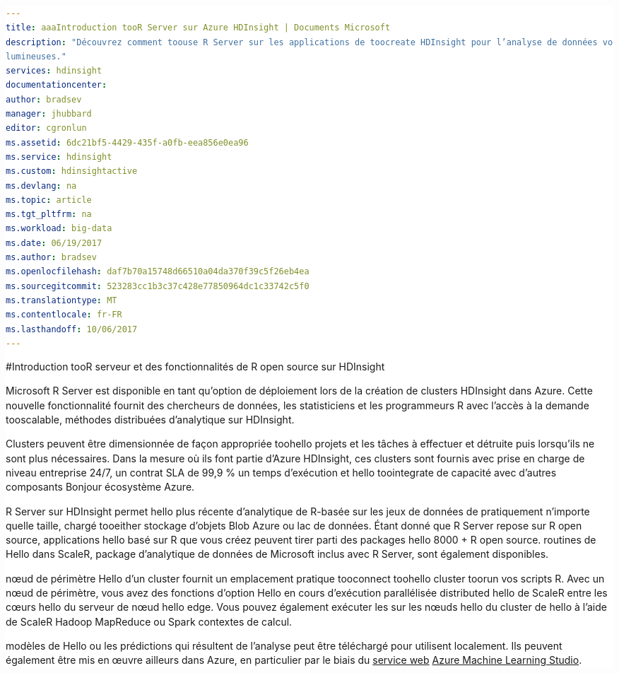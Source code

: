 ```yaml
---
title: aaaIntroduction tooR Server sur Azure HDInsight | Documents Microsoft
description: "Découvrez comment toouse R Server sur les applications de toocreate HDInsight pour l’analyse de données volumineuses."
services: hdinsight
documentationcenter: 
author: bradsev
manager: jhubbard
editor: cgronlun
ms.assetid: 6dc21bf5-4429-435f-a0fb-eea856e0ea96
ms.service: hdinsight
ms.custom: hdinsightactive
ms.devlang: na
ms.topic: article
ms.tgt_pltfrm: na
ms.workload: big-data
ms.date: 06/19/2017
ms.author: bradsev
ms.openlocfilehash: daf7b70a15748d66510a04da370f39c5f26eb4ea
ms.sourcegitcommit: 523283cc1b3c37c428e77850964dc1c33742c5f0
ms.translationtype: MT
ms.contentlocale: fr-FR
ms.lasthandoff: 10/06/2017
---
```

#<a name="introduction-toor-server-and-open-source-r-capabilities-on-hdinsight"></a>Introduction tooR serveur et des fonctionnalités de R open source sur HDInsight

Microsoft R Server est disponible en tant qu’option de déploiement lors de la création de clusters HDInsight dans Azure. Cette nouvelle fonctionnalité fournit des chercheurs de données, les statisticiens et les programmeurs R avec l’accès à la demande tooscalable, méthodes distribuées d’analytique sur HDInsight.

Clusters peuvent être dimensionnée de façon appropriée toohello projets et les tâches à effectuer et détruite puis lorsqu’ils ne sont plus nécessaires. Dans la mesure où ils font partie d’Azure HDInsight, ces clusters sont fournis avec prise en charge de niveau entreprise 24/7, un contrat SLA de 99,9 % un temps d’exécution et hello toointegrate de capacité avec d’autres composants Bonjour écosystème Azure.

R Server sur HDInsight permet hello plus récente d’analytique de R-basée sur les jeux de données de pratiquement n’importe quelle taille, chargé tooeither stockage d’objets Blob Azure ou lac de données. Étant donné que R Server repose sur R open source, applications hello basé sur R que vous créez peuvent tirer parti des packages hello 8000 + R open source. routines de Hello dans ScaleR, package d’analytique de données de Microsoft inclus avec R Server, sont également disponibles.

nœud de périmètre Hello d’un cluster fournit un emplacement pratique tooconnect toohello cluster toorun vos scripts R. Avec un nœud de périmètre, vous avez des fonctions d’option Hello en cours d’exécution parallélisée distributed hello de ScaleR entre les cœurs hello du serveur de nœud hello edge. Vous pouvez également exécuter les sur les nœuds hello du cluster de hello à l’aide de ScaleR Hadoop MapReduce ou Spark contextes de calcul.

modèles de Hello ou les prédictions qui résultent de l’analyse peut être téléchargé pour utilisent localement. Ils peuvent également être mis en œuvre ailleurs dans Azure, en particulier par le biais du [service web](../machine-learning/machine-learning-publish-a-machine-learning-web-service.md) [Azure Machine Learning Studio](http://studio.azureml.net).
